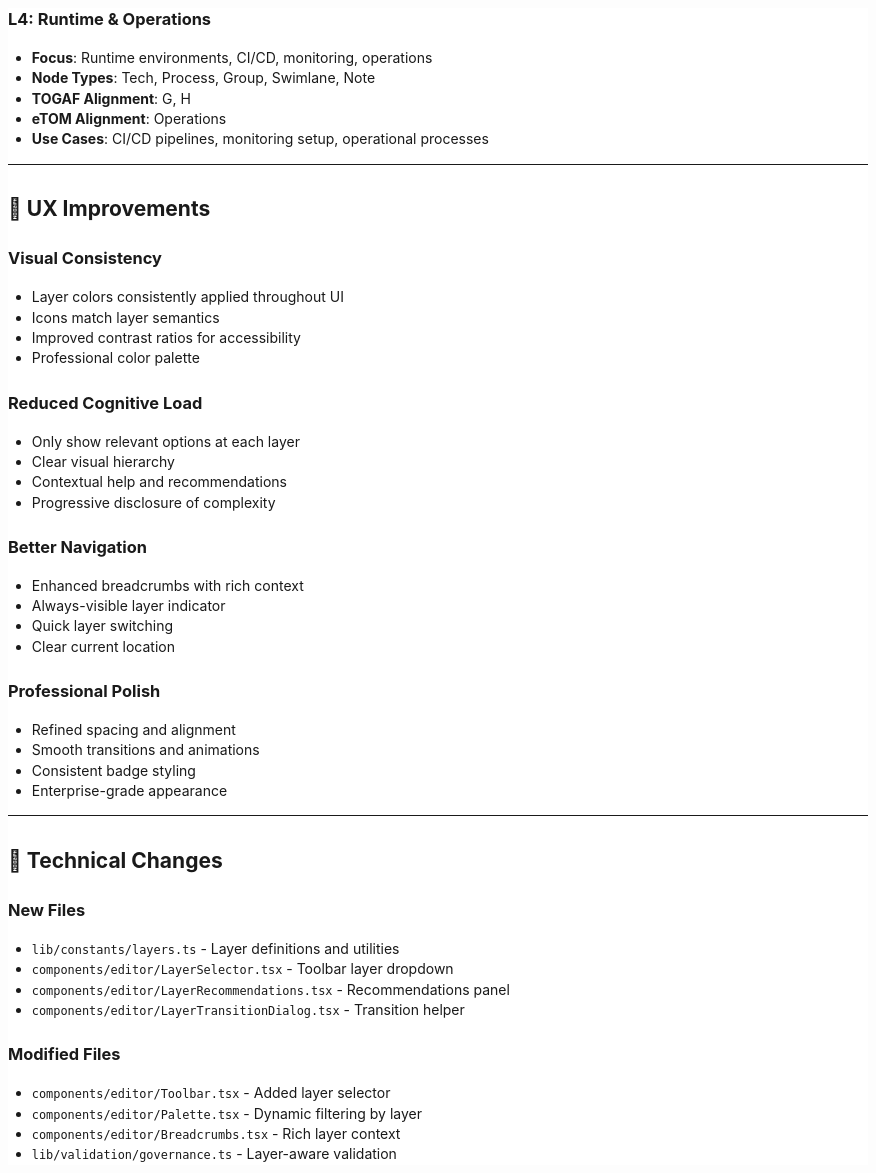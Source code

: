 ### L4: Runtime & Operations
- **Focus**: Runtime environments, CI/CD, monitoring, operations
- **Node Types**: Tech, Process, Group, Swimlane, Note
- **TOGAF Alignment**: G, H
- **eTOM Alignment**: Operations
- **Use Cases**: CI/CD pipelines, monitoring setup, operational processes

---

## 🎨 UX Improvements

### Visual Consistency
- Layer colors consistently applied throughout UI
- Icons match layer semantics
- Improved contrast ratios for accessibility
- Professional color palette

### Reduced Cognitive Load
- Only show relevant options at each layer
- Clear visual hierarchy
- Contextual help and recommendations
- Progressive disclosure of complexity

### Better Navigation
- Enhanced breadcrumbs with rich context
- Always-visible layer indicator
- Quick layer switching
- Clear current location

### Professional Polish
- Refined spacing and alignment
- Smooth transitions and animations
- Consistent badge styling
- Enterprise-grade appearance

---

## 🔧 Technical Changes

### New Files
- `lib/constants/layers.ts` - Layer definitions and utilities
- `components/editor/LayerSelector.tsx` - Toolbar layer dropdown
- `components/editor/LayerRecommendations.tsx` - Recommendations panel
- `components/editor/LayerTransitionDialog.tsx` - Transition helper

### Modified Files
- `components/editor/Toolbar.tsx` - Added layer selector
- `components/editor/Palette.tsx` - Dynamic filtering by layer
- `components/editor/Breadcrumbs.tsx` - Rich layer context
- `lib/validation/governance.ts` - Layer-aware validation
